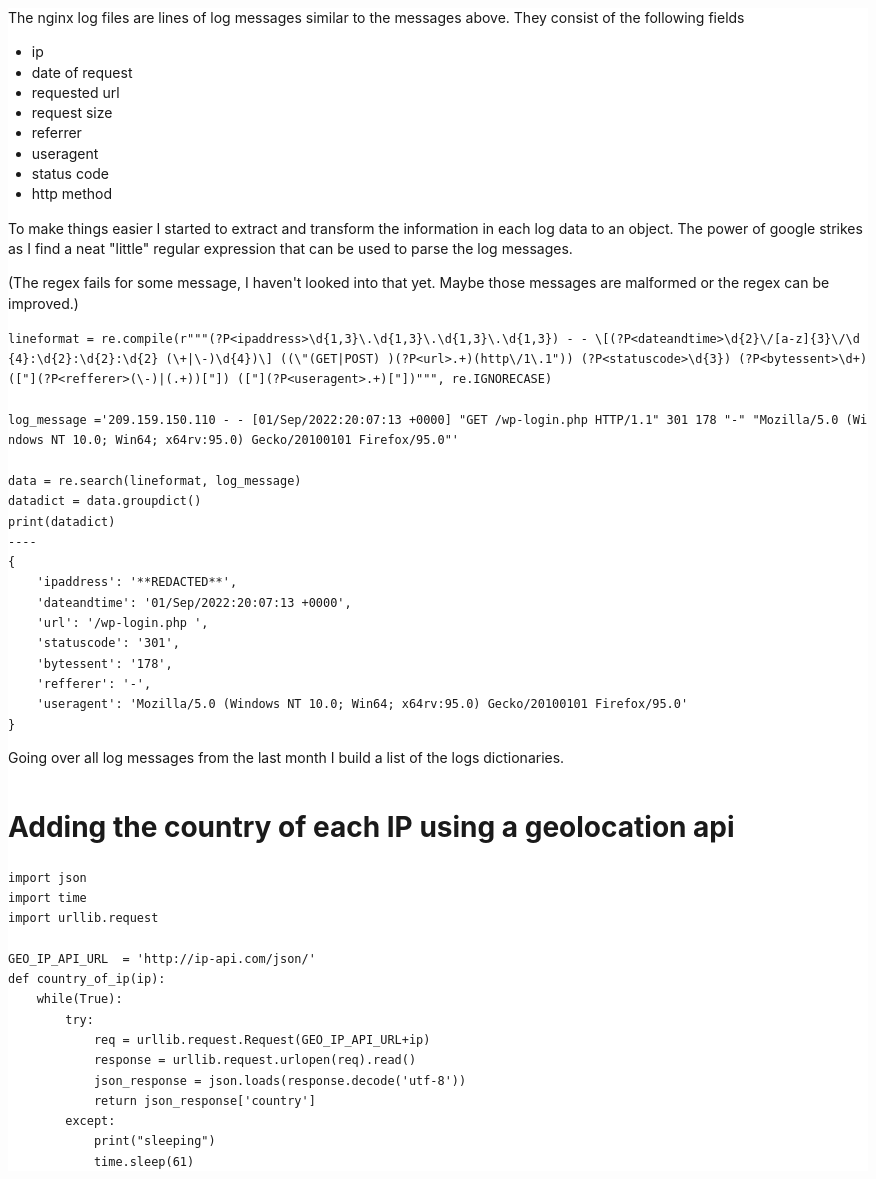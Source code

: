 The nginx log files are lines of log messages similar to the messages above.
They consist of the following fields

 - ip
 - date of request
 - requested url
 - request size
 - referrer
 - useragent
 - status code
 - http method

To make things easier I started to extract and transform the information in each log data to an object.
The power of google strikes as I find a neat "little" regular expression that can be used to parse the log messages.

(The regex fails for some message, I haven't looked into that yet. Maybe those messages are malformed or the regex can be improved.)

```
lineformat = re.compile(r"""(?P<ipaddress>\d{1,3}\.\d{1,3}\.\d{1,3}\.\d{1,3}) - - \[(?P<dateandtime>\d{2}\/[a-z]{3}\/\d{4}:\d{2}:\d{2}:\d{2} (\+|\-)\d{4})\] ((\"(GET|POST) )(?P<url>.+)(http\/1\.1")) (?P<statuscode>\d{3}) (?P<bytessent>\d+) (["](?P<refferer>(\-)|(.+))["]) (["](?P<useragent>.+)["])""", re.IGNORECASE)

log_message ='209.159.150.110 - - [01/Sep/2022:20:07:13 +0000] "GET /wp-login.php HTTP/1.1" 301 178 "-" "Mozilla/5.0 (Windows NT 10.0; Win64; x64rv:95.0) Gecko/20100101 Firefox/95.0"'

data = re.search(lineformat, log_message)
datadict = data.groupdict()
print(datadict)
----
{
    'ipaddress': '**REDACTED**',
    'dateandtime': '01/Sep/2022:20:07:13 +0000',
    'url': '/wp-login.php ',
    'statuscode': '301',
    'bytessent': '178',
    'refferer': '-',
    'useragent': 'Mozilla/5.0 (Windows NT 10.0; Win64; x64rv:95.0) Gecko/20100101 Firefox/95.0'
}
```

Going over all log messages from the last month I build a list of the logs dictionaries.

# Adding the country of each IP using a geolocation api

```
import json
import time
import urllib.request

GEO_IP_API_URL  = 'http://ip-api.com/json/'
def country_of_ip(ip):
    while(True):
        try:
            req = urllib.request.Request(GEO_IP_API_URL+ip)
            response = urllib.request.urlopen(req).read()
            json_response = json.loads(response.decode('utf-8'))
            return json_response['country']
        except:
            print("sleeping")
            time.sleep(61)
```
